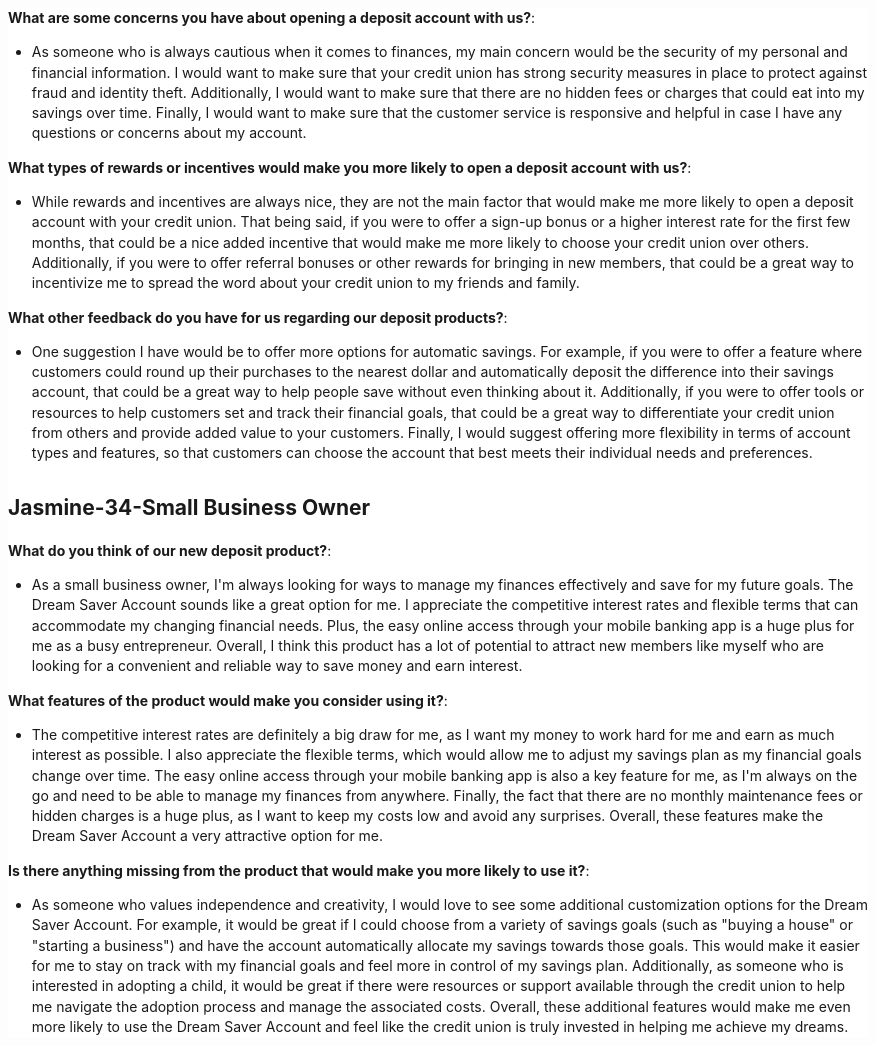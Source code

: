 **What are some concerns you have about opening a deposit account with us?**: 

- As someone who is always cautious when it comes to finances, my main concern would be the security of my personal and financial information. I would want to make sure that your credit union has strong security measures in place to protect against fraud and identity theft. Additionally, I would want to make sure that there are no hidden fees or charges that could eat into my savings over time. Finally, I would want to make sure that the customer service is responsive and helpful in case I have any questions or concerns about my account.

**What types of rewards or incentives would make you more likely to open a deposit account with us?**: 

- While rewards and incentives are always nice, they are not the main factor that would make me more likely to open a deposit account with your credit union. That being said, if you were to offer a sign-up bonus or a higher interest rate for the first few months, that could be a nice added incentive that would make me more likely to choose your credit union over others. Additionally, if you were to offer referral bonuses or other rewards for bringing in new members, that could be a great way to incentivize me to spread the word about your credit union to my friends and family.

**What other feedback do you have for us regarding our deposit products?**: 

- One suggestion I have would be to offer more options for automatic savings. For example, if you were to offer a feature where customers could round up their purchases to the nearest dollar and automatically deposit the difference into their savings account, that could be a great way to help people save without even thinking about it. Additionally, if you were to offer tools or resources to help customers set and track their financial goals, that could be a great way to differentiate your credit union from others and provide added value to your customers. Finally, I would suggest offering more flexibility in terms of account types and features, so that customers can choose the account that best meets their individual needs and preferences.

## Jasmine-34-Small Business Owner

**What do you think of our new deposit product?**: 

- As a small business owner, I'm always looking for ways to manage my finances effectively and save for my future goals. The Dream Saver Account sounds like a great option for me. I appreciate the competitive interest rates and flexible terms that can accommodate my changing financial needs. Plus, the easy online access through your mobile banking app is a huge plus for me as a busy entrepreneur. Overall, I think this product has a lot of potential to attract new members like myself who are looking for a convenient and reliable way to save money and earn interest.

**What features of the product would make you consider using it?**: 

- The competitive interest rates are definitely a big draw for me, as I want my money to work hard for me and earn as much interest as possible. I also appreciate the flexible terms, which would allow me to adjust my savings plan as my financial goals change over time. The easy online access through your mobile banking app is also a key feature for me, as I'm always on the go and need to be able to manage my finances from anywhere. Finally, the fact that there are no monthly maintenance fees or hidden charges is a huge plus, as I want to keep my costs low and avoid any surprises. Overall, these features make the Dream Saver Account a very attractive option for me.

**Is there anything missing from the product that would make you more likely to use it?**: 

- As someone who values independence and creativity, I would love to see some additional customization options for the Dream Saver Account. For example, it would be great if I could choose from a variety of savings goals (such as "buying a house" or "starting a business") and have the account automatically allocate my savings towards those goals. This would make it easier for me to stay on track with my financial goals and feel more in control of my savings plan. Additionally, as someone who is interested in adopting a child, it would be great if there were resources or support available through the credit union to help me navigate the adoption process and manage the associated costs. Overall, these additional features would make me even more likely to use the Dream Saver Account and feel like the credit union is truly invested in helping me achieve my dreams.
